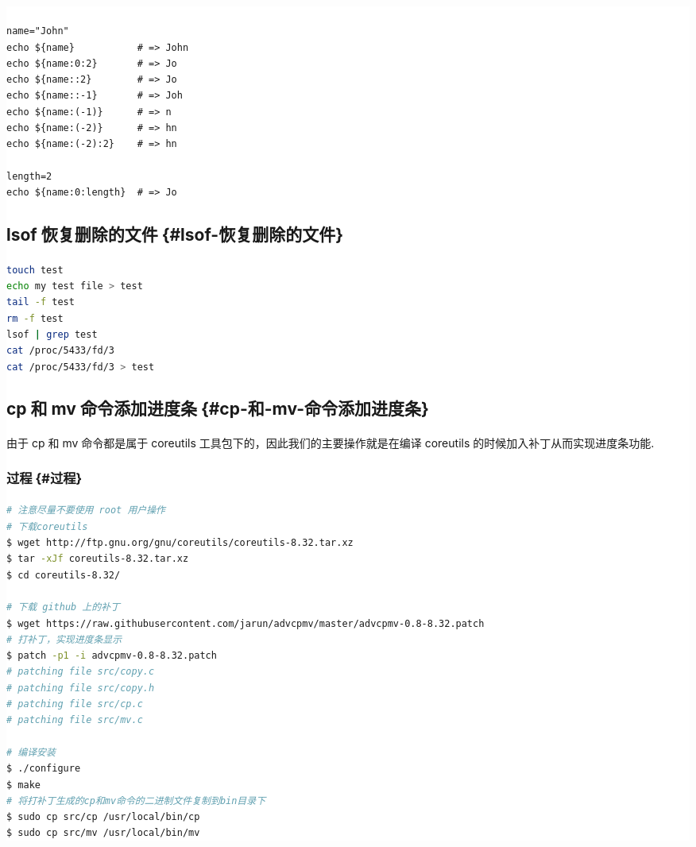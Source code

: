 ```shell

name="John"
echo ${name}           # => John
echo ${name:0:2}       # => Jo
echo ${name::2}        # => Jo
echo ${name::-1}       # => Joh
echo ${name:(-1)}      # => n
echo ${name:(-2)}      # => hn
echo ${name:(-2):2}    # => hn

length=2
echo ${name:0:length}  # => Jo
```


## lsof 恢复删除的文件 {#lsof-恢复删除的文件}

```bash
touch test
echo my test file > test
tail -f test
rm -f test
lsof | grep test
cat /proc/5433/fd/3
cat /proc/5433/fd/3 > test
```


## cp 和 mv 命令添加进度条 {#cp-和-mv-命令添加进度条}

由于 cp 和 mv 命令都是属于 coreutils 工具包下的，因此我们的主要操作就是在编译 coreutils 的时候加入补丁从而实现进度条功能.


### 过程 {#过程}

```bash
# 注意尽量不要使用 root 用户操作
# 下载coreutils
$ wget http://ftp.gnu.org/gnu/coreutils/coreutils-8.32.tar.xz
$ tar -xJf coreutils-8.32.tar.xz
$ cd coreutils-8.32/

# 下载 github 上的补丁
$ wget https://raw.githubusercontent.com/jarun/advcpmv/master/advcpmv-0.8-8.32.patch
# 打补丁，实现进度条显示
$ patch -p1 -i advcpmv-0.8-8.32.patch
# patching file src/copy.c
# patching file src/copy.h
# patching file src/cp.c
# patching file src/mv.c

# 编译安装
$ ./configure
$ make
# 将打补丁生成的cp和mv命令的二进制文件复制到bin目录下
$ sudo cp src/cp /usr/local/bin/cp
$ sudo cp src/mv /usr/local/bin/mv
```
